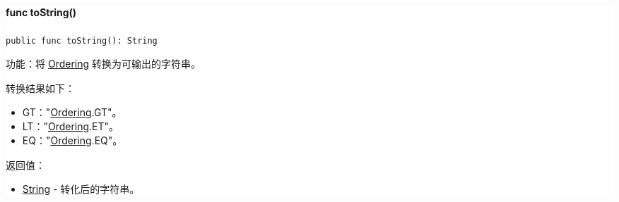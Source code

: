 #### func toString()

```cangjie
public func toString(): String
```

功能：将 [Ordering](core_package_enums.md#enum-ordering) 转换为可输出的字符串。

转换结果如下：

- GT："[Ordering](core_package_enums.md#enum-ordering).GT"。
- LT："[Ordering](core_package_enums.md#enum-ordering).ET"。
- EQ："[Ordering](core_package_enums.md#enum-ordering).EQ"。

返回值：

- [String](core_package_structs.md#struct-string) - 转化后的字符串。
